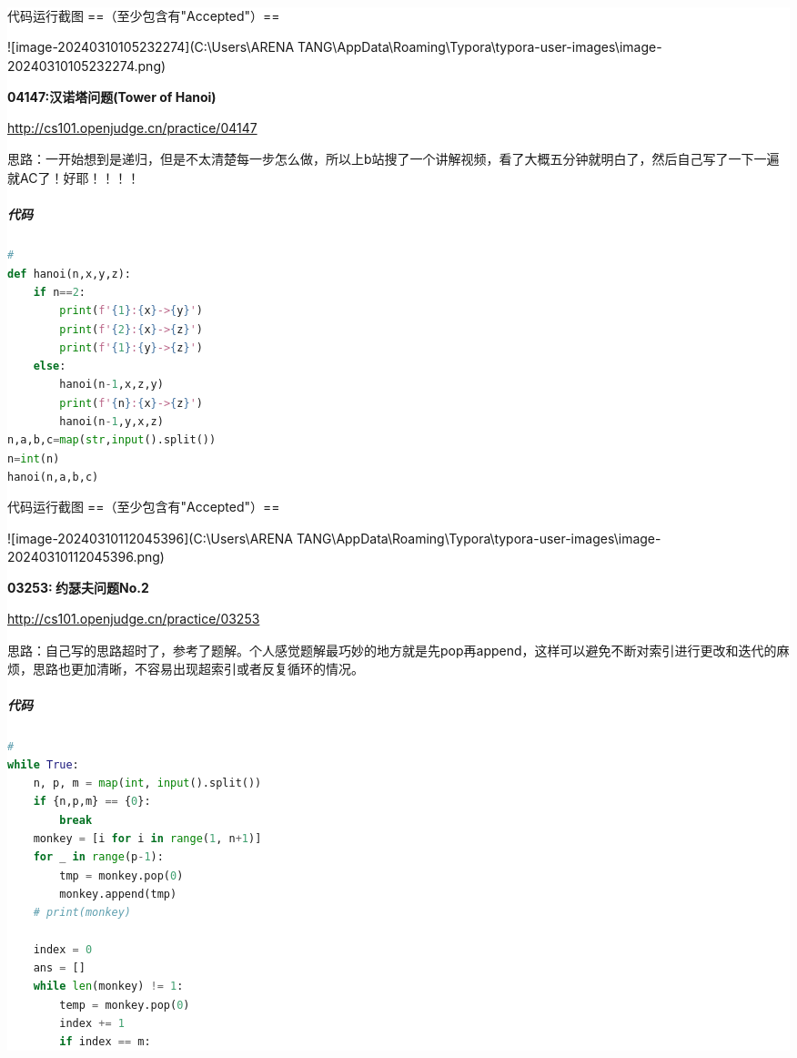 


代码运行截图 ==（至少包含有"Accepted"）==

![image-20240310105232274](C:\Users\ARENA TANG\AppData\Roaming\Typora\typora-user-images\image-20240310105232274.png)



**04147:汉诺塔问题(Tower of Hanoi)**

http://cs101.openjudge.cn/practice/04147



思路：一开始想到是递归，但是不太清楚每一步怎么做，所以上b站搜了一个讲解视频，看了大概五分钟就明白了，然后自己写了一下一遍就AC了！好耶！！！！



##### 代码

```python
# 
def hanoi(n,x,y,z):
    if n==2:
        print(f'{1}:{x}->{y}')
        print(f'{2}:{x}->{z}')
        print(f'{1}:{y}->{z}')
    else:
        hanoi(n-1,x,z,y)
        print(f'{n}:{x}->{z}')
        hanoi(n-1,y,x,z)
n,a,b,c=map(str,input().split())
n=int(n)
hanoi(n,a,b,c)

```



代码运行截图 ==（至少包含有"Accepted"）==



![image-20240310112045396](C:\Users\ARENA TANG\AppData\Roaming\Typora\typora-user-images\image-20240310112045396.png)

**03253: 约瑟夫问题No.2**

http://cs101.openjudge.cn/practice/03253



思路：自己写的思路超时了，参考了题解。个人感觉题解最巧妙的地方就是先pop再append，这样可以避免不断对索引进行更改和迭代的麻烦，思路也更加清晰，不容易出现超索引或者反复循环的情况。



##### 代码

```python
# 
while True:
    n, p, m = map(int, input().split())
    if {n,p,m} == {0}:
        break
    monkey = [i for i in range(1, n+1)]
    for _ in range(p-1):
        tmp = monkey.pop(0)
        monkey.append(tmp)
    # print(monkey)

    index = 0
    ans = []
    while len(monkey) != 1:
        temp = monkey.pop(0)
        index += 1
        if index == m:
```